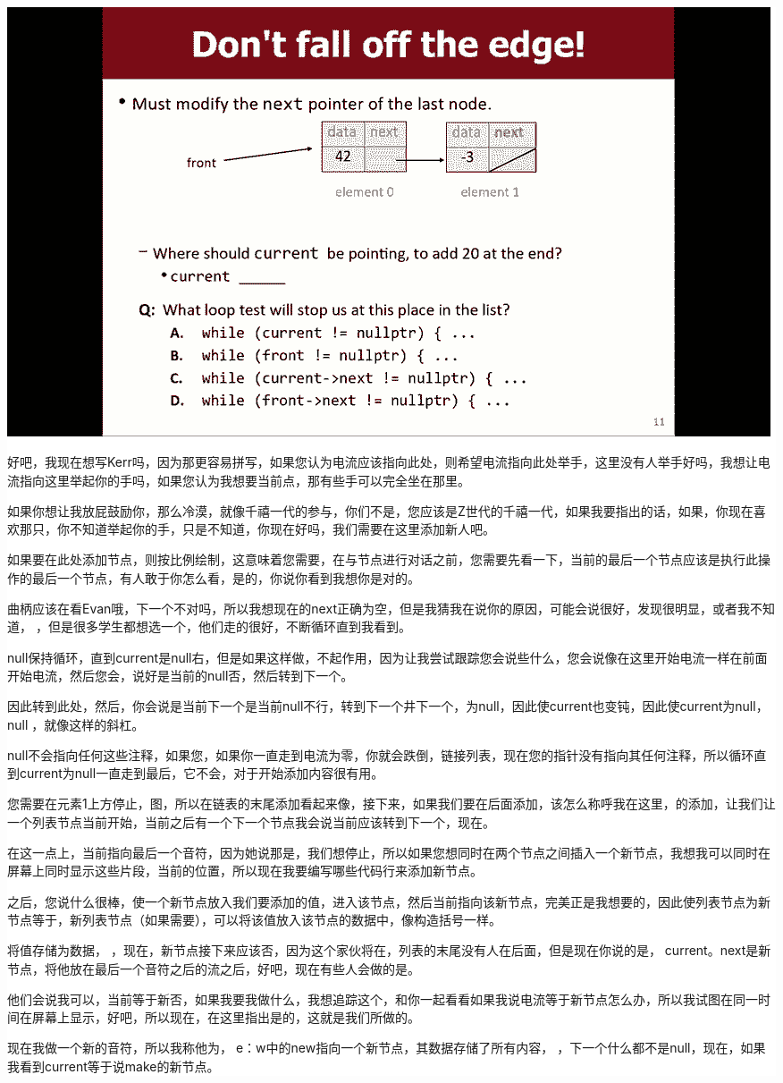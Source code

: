 ![](img/d6a70f0f589203816f7e5c17270c398c_29.png)

好吧，我现在想写Kerr吗，因为那更容易拼写，如果您认为电流应该指向此处，则希望电流指向此处举手，这里没有人举手好吗，我想让电流指向这里举起你的手吗，如果您认为我想要当前点，那有些手可以完全坐在那里。

如果你想让我放屁鼓励你，那么冷漠，就像千禧一代的参与，你们不是，您应该是Z世代的千禧一代，如果我要指出的话，如果，你现在喜欢那只，你不知道举起你的手，只是不知道，你现在好吗，我们需要在这里添加新人吧。

如果要在此处添加节点，则按比例绘制，这意味着您需要，在与节点进行对话之前，您需要先看一下，当前的最后一个节点应该是执行此操作的最后一个节点，有人敢于你怎么看，是的，你说你看到我想你是对的。

曲柄应该在看Evan哦，下一个不对吗，所以我想现在的next正确为空，但是我猜我在说你的原因，可能会说很好，发现很明显，或者我不知道， ，但是很多学生都想选一个，他们走的很好，不断循环直到我看到。

 null保持循环，直到current是null右，但是如果这样做，不起作用，因为让我尝试跟踪您会说些什么，您会说像在这里开始电流一样在前面开始电流，然后您会，说好是当前的null否，然后转到下一个。

因此转到此处，然后，你会说是当前下一个是当前null不行，转到下一个井下一个，为null，因此使current也变钝，因此使current为null，null ，就像这样的斜杠。

null不会指向任何这些注释，如果您，如果你一直走到电流为零，你就会跌倒，链接列表，现在您的指针没有指向其任何注释，所以循环直到current为null一直走到最后，它不会，对于开始添加内容很有用。

您需要在元素1上方停止，图，所以在链表的末尾添加看起来像，接下来，如果我们要在后面添加，该怎么称呼我在这里，的添加，让我们让一个列表节点当前开始，当前之后有一个下一个节点我会说当前应该转到下一个，现在。

在这一点上，当前指向最后一个音符，因为她说那是，我们想停止，所以如果您想同时在两个节点之间插入一个新节点，我想我可以同时在屏幕上同时显示这些片段，当前的位置，所以现在我要编写哪些代码行来添加新节点。

之后，您说什么很棒，使一个新节点放入我们要添加的值，进入该节点，然后当前指向该新节点，完美正是我想要的，因此使列表节点为新节点等于，新列表节点（如果需要），可以将该值放入该节点的数据中，像构造括号一样。

将值存储为数据， ，现在，新节点接下来应该否，因为这个家伙将在，列表的末尾没有人在后面，但是现在你说的是， current。next是新节点，将他放在最后一个音符之后的流之后，好吧，现在有些人会做的是。

他们会说我可以，当前等于新否，如果我要我做什么，我想追踪这个，和你一起看看如果我说电流等于新节点怎么办，所以我试图在同一时间在屏幕上显示，好吧，所以现在，在这里指出是的，这就是我们所做的。

现在我做一个新的音符，所以我称他为， e：w中的new指向一个新节点，其数据存储了所有内容， ，下一个什么都不是null，现在，如果我看到current等于说make的新节点。

